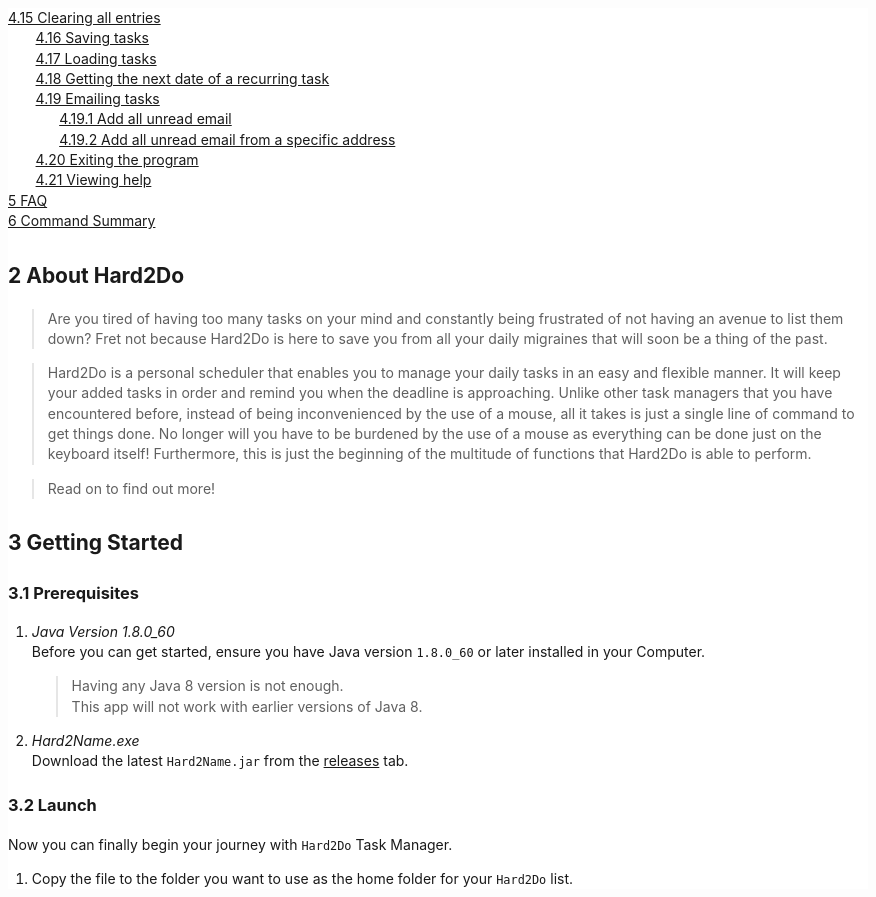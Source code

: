  [4.15 Clearing all entries](#415-clearing-all-entries--clear) <br>
 &nbsp;&nbsp;&nbsp;&nbsp;&nbsp;&nbsp;
 [4.16 Saving tasks](#416-saving-tasks--save) <br>
 &nbsp;&nbsp;&nbsp;&nbsp;&nbsp;&nbsp;
 [4.17 Loading tasks](#417-loading-tasks--load) <br>
 &nbsp;&nbsp;&nbsp;&nbsp;&nbsp;&nbsp;
 [4.18 Getting the next date of a recurring task](#418-getting-the-next-date-of-a-recurring-task--next) <br>
 &nbsp;&nbsp;&nbsp;&nbsp;&nbsp;&nbsp;
 [4.19 Emailing tasks](#419-emailing-tasks--email) <br>
 &nbsp;&nbsp;&nbsp;&nbsp;&nbsp;&nbsp;&nbsp;&nbsp;&nbsp;&nbsp;&nbsp;&nbsp;
 [4.19.1 Add all unread email](#419-emailing-tasks--email) <br>
 &nbsp;&nbsp;&nbsp;&nbsp;&nbsp;&nbsp;&nbsp;&nbsp;&nbsp;&nbsp;&nbsp;&nbsp;
 [4.19.2 Add all unread email from a specific address](#419-emailing-task--email) <br>
 &nbsp;&nbsp;&nbsp;&nbsp;&nbsp;&nbsp;
 [4.20 Exiting the program](#420-exiting-the-program--exit) <br>
 &nbsp;&nbsp;&nbsp;&nbsp;&nbsp;&nbsp;
 [4.21 Viewing help](#421-viewing-help--help) <br>
 [5 FAQ](#5-faq) <br>
 [6 Command Summary](#6-command-summary)<br>

## 2 About Hard2Do

  >Are you tired of having too many tasks on your mind and constantly being frustrated of not having an avenue to list them down? Fret not because Hard2Do is here to save you from all your daily migraines that will soon be a thing of the past.

  >Hard2Do is a personal scheduler that enables you to manage your daily tasks in an easy and flexible manner. It will keep your added tasks in order and remind you when the deadline is approaching. Unlike other task managers that you have encountered before, instead of being inconvenienced by the use of a mouse, all it takes is just a single line of command to get things done. No longer will you have to be burdened by the use of a mouse as everything can be done just on the keyboard itself! Furthermore, this is just the beginning of the multitude of functions that Hard2Do is able to perform.

  >Read on to find out more!

## 3 Getting Started

### 3.1 Prerequisites
1. *Java Version 1.8.0_60* <br>
   Before you can get started, ensure you have Java version `1.8.0_60` or later installed in your Computer. <br>
   > Having any Java 8 version is not enough. <br>
   This app will not work with earlier versions of Java 8.

2. *Hard2Name.exe* <br>
 Download the latest `Hard2Name.jar` from the [releases](https://github.com/CS2103AUG2016-T16-C1/main/releases) tab.

### 3.2 Launch
Now you can finally begin your journey with `Hard2Do` Task Manager. <br>
1. Copy the file to the folder you want to use as the home folder for your `Hard2Do` list.<br>

